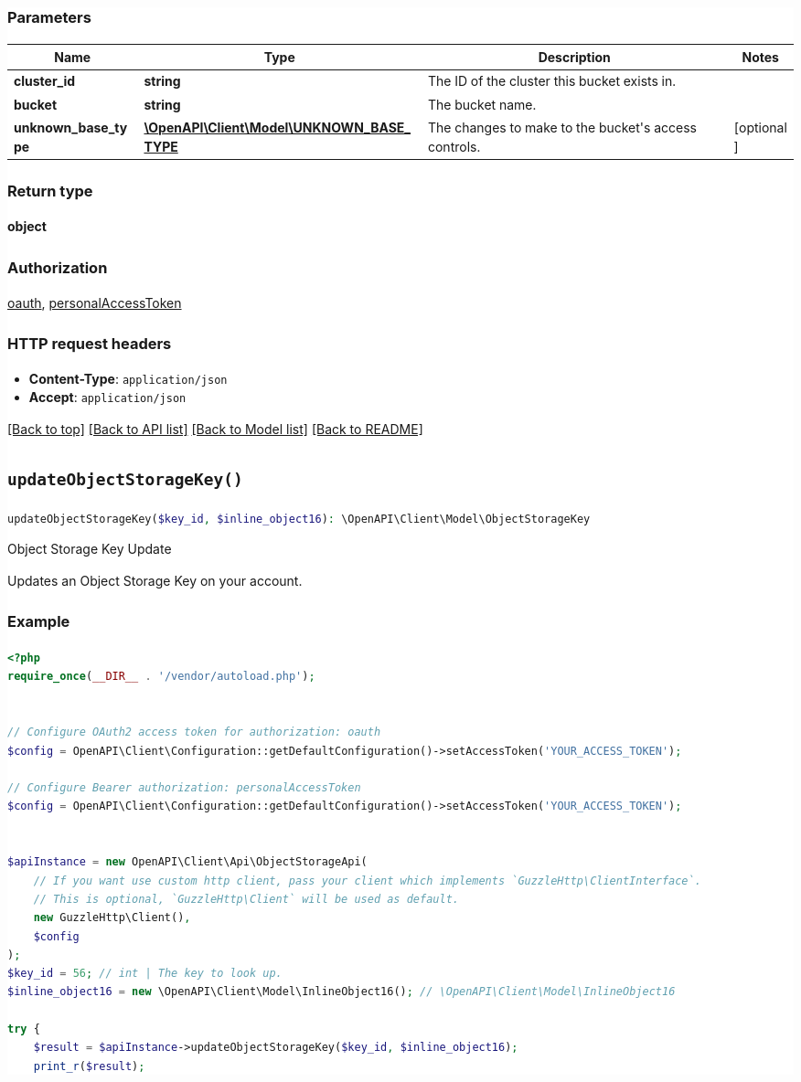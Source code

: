 ### Parameters

Name | Type | Description  | Notes
------------- | ------------- | ------------- | -------------
 **cluster_id** | **string**| The ID of the cluster this bucket exists in. |
 **bucket** | **string**| The bucket name. |
 **unknown_base_type** | [**\OpenAPI\Client\Model\UNKNOWN_BASE_TYPE**](../Model/UNKNOWN_BASE_TYPE.md)| The changes to make to the bucket&#39;s access controls. | [optional]

### Return type

**object**

### Authorization

[oauth](../../README.md#oauth), [personalAccessToken](../../README.md#personalAccessToken)

### HTTP request headers

- **Content-Type**: `application/json`
- **Accept**: `application/json`

[[Back to top]](#) [[Back to API list]](../../README.md#endpoints)
[[Back to Model list]](../../README.md#models)
[[Back to README]](../../README.md)

## `updateObjectStorageKey()`

```php
updateObjectStorageKey($key_id, $inline_object16): \OpenAPI\Client\Model\ObjectStorageKey
```

Object Storage Key Update

Updates an Object Storage Key on your account.

### Example

```php
<?php
require_once(__DIR__ . '/vendor/autoload.php');


// Configure OAuth2 access token for authorization: oauth
$config = OpenAPI\Client\Configuration::getDefaultConfiguration()->setAccessToken('YOUR_ACCESS_TOKEN');

// Configure Bearer authorization: personalAccessToken
$config = OpenAPI\Client\Configuration::getDefaultConfiguration()->setAccessToken('YOUR_ACCESS_TOKEN');


$apiInstance = new OpenAPI\Client\Api\ObjectStorageApi(
    // If you want use custom http client, pass your client which implements `GuzzleHttp\ClientInterface`.
    // This is optional, `GuzzleHttp\Client` will be used as default.
    new GuzzleHttp\Client(),
    $config
);
$key_id = 56; // int | The key to look up.
$inline_object16 = new \OpenAPI\Client\Model\InlineObject16(); // \OpenAPI\Client\Model\InlineObject16

try {
    $result = $apiInstance->updateObjectStorageKey($key_id, $inline_object16);
    print_r($result);
```